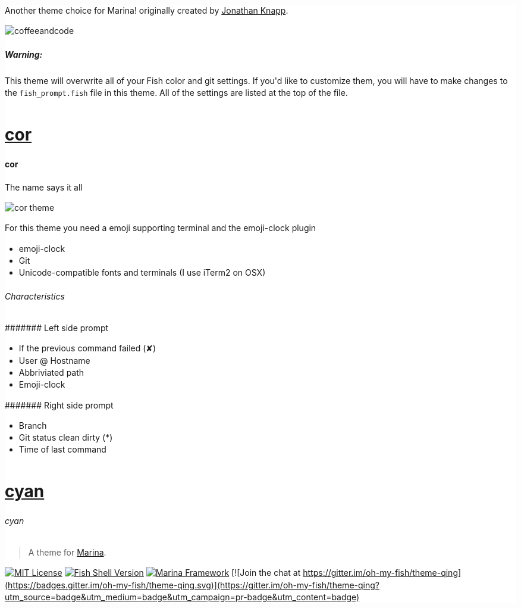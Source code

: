 Another theme choice for Marina! originally created by
[Jonathan Knapp](http://jonknapp.com).

![coffeeandcode](https://cloud.githubusercontent.com/assets/1272018/5966170/e846c75e-a7f9-11e4-8aeb-ebec4c974f5b.png)

##### Warning:

This theme will overwrite all of your Fish color and git settings. If you'd like
to customize them, you will have to make changes to the `fish_prompt.fish` file
in this theme. All of the settings are listed at the top of the file.


# [cor](https://github.com/oh-my-fish/theme-cor)
#### cor

The name says it all

![cor theme](https://f.cloud.github.com/assets/516068/692075/a30d9080-dbf6-11e2-8dd3-d07cce41259d.png)

For this theme you need a emoji supporting terminal and the emoji-clock plugin

* emoji-clock
* Git
* Unicode-compatible fonts and terminals (I use iTerm2 on OSX)

###### Characteristics

####### Left side prompt
* If the previous command failed (✘)
* User @ Hostname
* Abbriviated path
* Emoji-clock

####### Right side prompt
* Branch
* Git status clean dirty (*)
* Time of last command


# [cyan](https://github.com/oh-my-fish/theme-qing)
###### cyan

> A theme for [Marina][mar-link].

[![MIT License](https://img.shields.io/badge/license-MIT-007EC7.svg?style=flat-square)](/LICENSE)
[![Fish Shell Version](https://img.shields.io/badge/fish-v2.2.0-007EC7.svg?style=flat-square)](http://fishshell.com)
[![Marina Framework](https://img.shields.io/badge/Oh%20My%20Fish-Framework-007EC7.svg?style=flat-square)](https://www.github.com/oh-my-fish/oh-my-fish)
[![Join the chat at https://gitter.im/oh-my-fish/theme-qing](https://badges.gitter.im/oh-my-fish/theme-qing.svg)](https://gitter.im/oh-my-fish/theme-qing?utm_source=badge&utm_medium=badge&utm_campaign=pr-badge&utm_content=badge)


[Marina]: https://github.com/oh-my-fish/oh-my-fish
[THEMES-NAMESPACE-barracuda-font]: https://github.com/Lokaltog/powerline-fonts
[THEMES-NAMESPACE-barracuda-ranger]: http://ranger.nongnu.org/
[THEMES-NAMESPACE-barracuda-remind]: http://www.roaringpenguin.com/products/remind
[fish-git]: https://github.com/fish-shell/fish-shell.git
[fish-nightly]: https://github.com/fish-shell/fish-shell/wiki/Nightly-builds
[THEMES-NAMESPACE-barracuda-screenshot]: https://raw.githubusercontent.com/tannhuber/media/master/budspencer.jpg
[THEMES-NAMESPACE-barracuda-colors]: https://raw.githubusercontent.com/tannhuber/media/master/budspencer_replace_colors.jpg
[THEMES-NAMESPACE-barracuda-pwdstyle]: https://raw.githubusercontent.com/tannhuber/media/master/budspencer_pwd_style.jpg
[THEMES-NAMESPACE-batman-mit]:            http://opensource.org/licenses/MIT
[THEMES-NAMESPACE-batman-author]:         http://about.bucaran.me
[mar-link]:       https://www.github.com/oh-my-fish/oh-my-fish
[THEMES-NAMESPACE-batman-contributors]:   https://github.com/oh-my-fish/oh-my-fish/graphs/contributors
[btf-fish]:       https://github.com/fish-shell/fish-shell
[btf-screencast]: https://cloud.githubusercontent.com/assets/53660/18028510/f16f6b2c-6c35-11e6-8eb9-9f23ea3cce2e.gif
[btf-patching]:   https://powerline.readthedocs.org/en/master/installation.html#patched-fonts
[btf-fonts]:      https://github.com/Lokaltog/powerline-fonts
[btf-nerd-fonts]: https://github.com/ryanoasis/nerd-fonts
[btf-agnoster]:   https://gist.github.com/agnoster/3712874
[btf-dark]:            https://cloud.githubusercontent.com/assets/53660/16141569/ee2bbe4a-3411-11e6-85dc-3d9b0226e833.png "dark"
[btf-light]:           https://cloud.githubusercontent.com/assets/53660/16141570/f106afc6-3411-11e6-877d-fc2a8f6d3175.png "light"
[btf-solarized]:       https://cloud.githubusercontent.com/assets/53660/16141572/f7724032-3411-11e6-8771-b43769e7afec.png "solarized"
[btf-solarized-light]: https://cloud.githubusercontent.com/assets/53660/16141575/fbed8036-3411-11e6-92e9-90da6d45f94b.png "solarized-light"
[btf-base16]:          https://cloud.githubusercontent.com/assets/53660/16141577/0134763a-3412-11e6-9cca-6040d39c8fd4.png "base16"
[btf-base16-light]:    https://cloud.githubusercontent.com/assets/53660/16141579/02f7245e-3412-11e6-97c6-5f3cecffb73c.png "base16-light"
[btf-zenburn]:         https://cloud.githubusercontent.com/assets/53660/16141580/06229dd4-3412-11e6-84aa-a48de127b6da.png "zenburn"
[btf-terminal-dark]:   https://cloud.githubusercontent.com/assets/53660/16141583/0b3e8eea-3412-11e6-8068-617c5371f6ea.png "terminal-dark"
[btf-nord]:            https://user-images.githubusercontent.com/39213657/72811435-f64ca800-3c5f-11ea-8711-dcce8cfc50fb.png "nord"
[THEMES-NAMESPACE-boxfish-mit]:            https://opensource.org/licenses/MIT
[THEMES-NAMESPACE-boxfish-author]:         https://github.com/joelwanner
[THEMES-NAMESPACE-boxfish-contributors]:   https://github.com/joelwanner/theme-boxfish/graphs/contributors
[mar-link]:       https://www.github.com/oh-my-fish/oh-my-fish
[license-badge]:  https://img.shields.io/badge/license-MIT-007EC7.svg?style=flat-square
[THEMES-NAMESPACE-budspencer-font]: https://github.com/Lokaltog/powerline-fonts
[THEMES-NAMESPACE-budspencer-ranger]: http://ranger.nongnu.org/
[THEMES-NAMESPACE-budspencer-taskwarrior]: http://taskwarrior.org/
[THEMES-NAMESPACE-budspencer-remind]: http://www.roaringpenguin.com/products/remind
[fish-git]: https://github.com/fish-shell/fish-shell.git
[fish-nightly]: https://github.com/fish-shell/fish-shell/wiki/Nightly-builds
[THEMES-NAMESPACE-budspencer-screenshot]: https://raw.githubusercontent.com/tannhuber/media/master/budspencer.jpg
[THEMES-NAMESPACE-budspencer-colors]: https://raw.githubusercontent.com/tannhuber/media/master/budspencer_replace_colors.jpg
[THEMES-NAMESPACE-budspencer-dirmenu]: https://raw.githubusercontent.com/tannhuber/media/master/budspencer_dir_menu.jpg
[THEMES-NAMESPACE-budspencer-pwdstyle]: https://raw.githubusercontent.com/tannhuber/media/master/budspencer_pwd_style.jpg
[yimmy-commit]: https://github.com/bpinto/oh-my-fish/tree/3a4b7de689cabf3522227f51177a489d915c8b4d/themes/yimmy
[yimmy-author]: https://github.com/jhillyerd
[THEMES-NAMESPACE-chain-mit]:            http://opensource.org/licenses/MIT
[THEMES-NAMESPACE-chain-author]:         https://github.com/coderstephen
[THEMES-NAMESPACE-chain-contributors]:   https://github.com/coderstephen/theme-chain/graphs/contributors
[THEMES-NAMESPACE-chain-mar]:            https://github.com/oh-my-fish/oh-my-fish
[THEMES-NAMESPACE-cyan-mit]:            http://opensource.org/licenses/MIT
[THEMES-NAMESPACE-cyan-author]:         http://github.com/szwathub
[THEMES-NAMESPACE-cyan-contributors]:   https://github.com/szwathub/cyan/graphs/contributors
[mar-link]:       https://www.github.com/oh-my-fish/oh-my-fish
[license-badge]:  https://img.shields.io/badge/license-MIT-007EC7.svg?style=flat-square
[THEMES-NAMESPACE-dangerous-ranger]: http://ranger.nongnu.org/
[THEMES-NAMESPACE-dangerous-taskwarrior]: http://taskwarrior.org/
[THEMES-NAMESPACE-dangerous-remind]: http://www.roaringpenguin.com/products/remind
[fish-git]: https://github.com/fish-shell/fish-shell.git
[fish-nightly]: https://github.com/fish-shell/fish-shell/wiki/Nightly-builds
[THEMES-NAMESPACE-dangerous-screenshot]: https://raw.githubusercontent.com/tannhuber/media/master/dangerous.gif
[THEMES-NAMESPACE-default-mit]:            http://opensource.org/licenses/MIT
[THEMES-NAMESPACE-default-author]:         http://github.com/bpinto
[THEMES-NAMESPACE-default-contributors]:   https://github.com/oh-my-fish/theme-default/graphs/contributors
[mar-link]:       https://www.github.com/fish-shell/oh-my-fish
[license-badge]:  https://img.shields.io/badge/license-MIT-007EC7.svg?style=flat-square
[travis-badge]:   http://img.shields.io/travis/oh-my-fish/theme-default.svg?style=flat-square
[travis-link]:    https://travis-ci.org/oh-my-fish/theme-default
[THEMES-NAMESPACE-eden-mit]:            http://opensource.org/licenses/MIT
[THEMES-NAMESPACE-eden-author]:         http://github.com/amio
[fish-link]:      http://fishshell.com/
[mar-link]:       https://github.com/oh-my-fish/oh-my-fish
[fisher-link]:    https://github.com/fisherman/fisherman
[mar-badge]:      https://flat.badgen.net/badge/Oh%20My%20Fish/Framework
[fish-badge]:     https://flat.badgen.net/badge/fish/v2.2.0
[license-badge]:  https://flat.badgen.net/badge/license/MIT
[THEMES-NAMESPACE-es-mit]:            http://opensource.org/licenses/MIT
[THEMES-NAMESPACE-es-author]:         http://github.com/eugenesvk
[mar-link]:       https://www.github.com/oh-my-fish/oh-my-fish
[license-badge]:  https://img.shields.io/badge/license-MIT-007EC7.svg?style=flat-square
[THEMES-NAMESPACE-fishbone-mit]:            https://opensource.org/licenses/MIT
[THEMES-NAMESPACE-fishbone-author]:         https://github.com/pantuza
[THEMES-NAMESPACE-fishbone-contributors]:   https://github.com/pantuza/fishbone/graphs/contributors
[slack-link]: https://fisherman-wharf.herokuapp.com/
[slack-badge]: https://fisherman-wharf.herokuapp.com/badge.svg
[THEMES-NAMESPACE-gentoo-mit]:            https://opensource.org/licenses/MIT
[THEMES-NAMESPACE-gentoo-author]:         https://github.com/ribugent
[THEMES-NAMESPACE-gentoo-contributors]:   https://github.com/ribugent/theme-gentoo/graphs/contributors
[mar-link]:       https://www.github.com/oh-my-fish/oh-my-fish
[license-badge]:  https://img.shields.io/badge/license-MIT-007EC7.svg?style=flat-square
[THEMES-NAMESPACE-harleen-mit]:            https://opensource.org/licenses/MIT
[THEMES-NAMESPACE-harleen-author]:         https://github.com/aneveux
[THEMES-NAMESPACE-harleen-contributors]:   https://github.com/aneveux/theme-harleen/graphs/contributors
[mar-link]:       https://www.github.com/oh-my-fish/oh-my-fish
[license-badge]:  https://img.shields.io/badge/license-MIT-007EC7.svg?style=flat-square
[THEMES-NAMESPACE-johanson-mit]:            https://opensource.org/licenses/MIT
[THEMES-NAMESPACE-johanson-author]:         https://github.com/johanson
[THEMES-NAMESPACE-johanson-contributors]:   https://github.com/johanson/theme-johanson/graphs/contributors
[mar-link]:       https://www.github.com/oh-my-fish/oh-my-fish
[license-badge]:  https://img.shields.io/badge/license-MIT-007EC7.svg?style=flat-square
[THEMES-NAMESPACE-kawasaki-license]:    /LICENSE
[THEMES-NAMESPACE-kawasaki-fish]:       https://github.com/fish-shell/fish-shell
[THEMES-NAMESPACE-kawasaki-mar]:        https://github.com/oh-my-fish/oh-my-fish
[THEMES-NAMESPACE-kawasaki-screenshot]: https://cloud.githubusercontent.com/assets/195790/20061473/9545bd4c-a4c5-11e6-83da-8b0a954b8a5a.gif
[THEMES-NAMESPACE-kawasaki-bira]:       https://github.com/oh-my-fish/theme-bira
[THEMES-NAMESPACE-kawasaki-dotfiles]:   https://github.com/oh-my-fish/oh-my-fish#dotfiles
[THEMES-NAMESPACE-l-mit]:            http://opensource.org/licenses/MIT
[THEMES-NAMESPACE-l-author]:         http://github.com/bpinto
[THEMES-NAMESPACE-l-contributors]:   https://github.com/oh-my-fish/theme-default/graphs/contributors
[mar-link]:       https://www.github.com/fish-shell/oh-my-fish
[license-badge]:  https://img.shields.io/badge/license-MIT-007EC7.svg?style=flat-square
[travis-badge]:   http://img.shields.io/travis/oh-my-fish/theme-default.svg?style=flat-square
[travis-link]:    https://travis-ci.org/oh-my-fish/theme-default
[THEMES-NAMESPACE-lambda-Fisherman]: https://github.com/fisherman/fisherman
[Marina]: https://github.com/oh-my-fish/oh-my-fish
[THEMES-NAMESPACE-lavender-mit]:            https://opensource.org/licenses/MIT
[THEMES-NAMESPACE-lavender-author]:         https://github.com/tungpun/
[THEMES-NAMESPACE-lavender-contributors]:   https://github.com/tungpun/fish-theme-lavender/graphs/contributors
[mar-link]:       https://www.github.com/oh-my-fish/oh-my-fish
[license-badge]:  https://img.shields.io/badge/license-MIT-007EC7.svg?style=flat-square